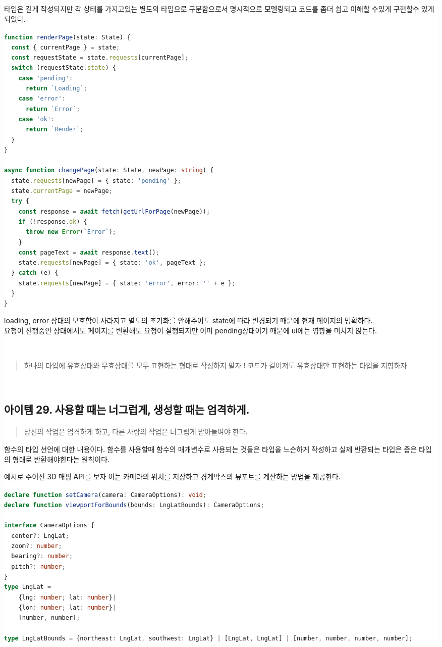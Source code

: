 타입은 길게 작성되지만 각 상태를 가지고있는 별도의 타입으로 구분함으로서 명시적으로 모델링되고 코드를 좀더 쉽고 이해할 수있게 구현할수 있게 되었다.

```typescript
function renderPage(state: State) {
  const { currentPage } = state;
  const requestState = state.requests[currentPage];
  switch (requestState.state) {
    case 'pending':
      return `Loading`;
    case 'error':
      return `Error`;
    case 'ok':
      return `Render`;
  }
}

async function changePage(state: State, newPage: string) {
  state.requests[newPage] = { state: 'pending' };
  state.currentPage = newPage;
  try {
    const response = await fetch(getUrlForPage(newPage));
    if (!response.ok) {
      throw new Error(`Error`);
    }
    const pageText = await response.text();
    state.requests[newPage] = { state: 'ok', pageText };
  } catch (e) {
    state.requests[newPage] = { state: 'error', error: '' + e };
  }
}
```

loading, error 상태의 모호함이 사라지고 별도의 초기화를 안해주어도 state에 따라 변경되기 때문에 현재 페이지의 명확하다.  
요청이 진행중인 상태에서도 페이지를 변환해도 요청이 실행되지만 이미 pending상태이기 때문에 ui에는 영향을 미치지 않는다.

<br />

> 하나의 타입에 유효상태와 무효상태를 모두 표현하는 형태로 작성하지 말자 !
> 코드가 길어져도 유효상태만 표현하는 타입을 지향하자

<br />

## 아이템 29. 사용할 때는 너그럽게, 생성할 때는 엄격하게.

> 당신의 작업은 엄격하게 하고, 다른 사람의 작업은 너그럽게 받아들여야 한다.

함수의 타입 선언에 대한 내용이다. 함수를 사용할때 함수의 매개변수로 사용되는 것들은 타입을 느슨하게 작성하고 실제 반환되는 타입은 좁은 타입의 형태로 반환해야한다는 원칙이다.

예시로 주어진 3D 매핑 API를 보자 이는 카메라의 위치를 저장하고 경계박스의 뷰포트를 계산하는 방법을 제공한다.

```typescript
declare function setCamera(camera: CameraOptions): void;
declare function viewportForBounds(bounds: LngLatBounds): CameraOptions;

interface CameraOptions {
  center?: LngLat;
  zoom?: number;
  bearing?: number;
  pitch?: number;
}
type LngLat =
	{lng: number; lat: number}|
	{lon: number; lat: number}|
	[number, number];

type LngLatBounds = {northeast: LngLat, southwest: LngLat} | [LngLat, LngLat] | [number, number, number, number];

```